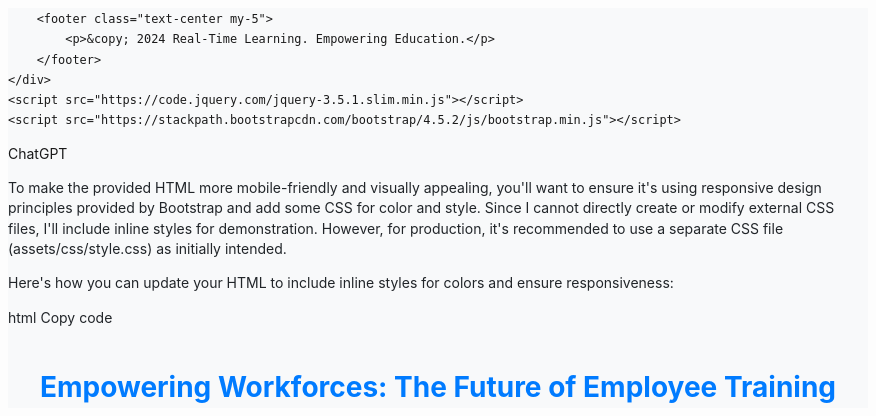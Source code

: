         <footer class="text-center my-5">
            <p>&copy; 2024 Real-Time Learning. Empowering Education.</p>
        </footer>
    </div>
    <script src="https://code.jquery.com/jquery-3.5.1.slim.min.js"></script>
    <script src="https://stackpath.bootstrapcdn.com/bootstrap/4.5.2/js/bootstrap.min.js"></script>
</body>
</html>
ChatGPT

To make the provided HTML more mobile-friendly and visually appealing, you'll want to ensure it's using responsive design principles provided by Bootstrap and add some CSS for color and style. Since I cannot directly create or modify external CSS files, I'll include inline styles for demonstration. However, for production, it's recommended to use a separate CSS file (assets/css/style.css) as initially intended.

Here's how you can update your HTML to include inline styles for colors and ensure responsiveness:

html
Copy code
<!DOCTYPE html>
<html lang="en">
<head>
    <meta charset="UTF-8">
    <meta name="viewport" content="width=device-width, initial-scale=1.0">
    <title>Empowering Workforces with the Audio Learning Platform</title>
    <link href="https://stackpath.bootstrapcdn.com/bootstrap/4.5.2/css/bootstrap.min.css" rel="stylesheet">
    <style>
        body {
            background-color: #f8f9fa; /* Light grey background */
        }
        h1, h2 {
            color: #007bff; /* Bootstrap primary blue for headings */
        }
        p {
            color: #212529; /* Dark grey color for text */
        }
        ul li {
            color: #495057; /* Slightly lighter grey for list items */
        }
        footer {
            background-color: #007bff; /* Bootstrap primary blue for footer background */
            color: #ffffff; /* White text color for footer */
            padding: 20px 0; /* Add some padding to the footer */
        }
    </style>
</head>
<body>
    <div class="container">
        <header class="text-center my-5">
            <h1>Empowering Workforces: The Future of Employee Training</h1>
        </header>
        